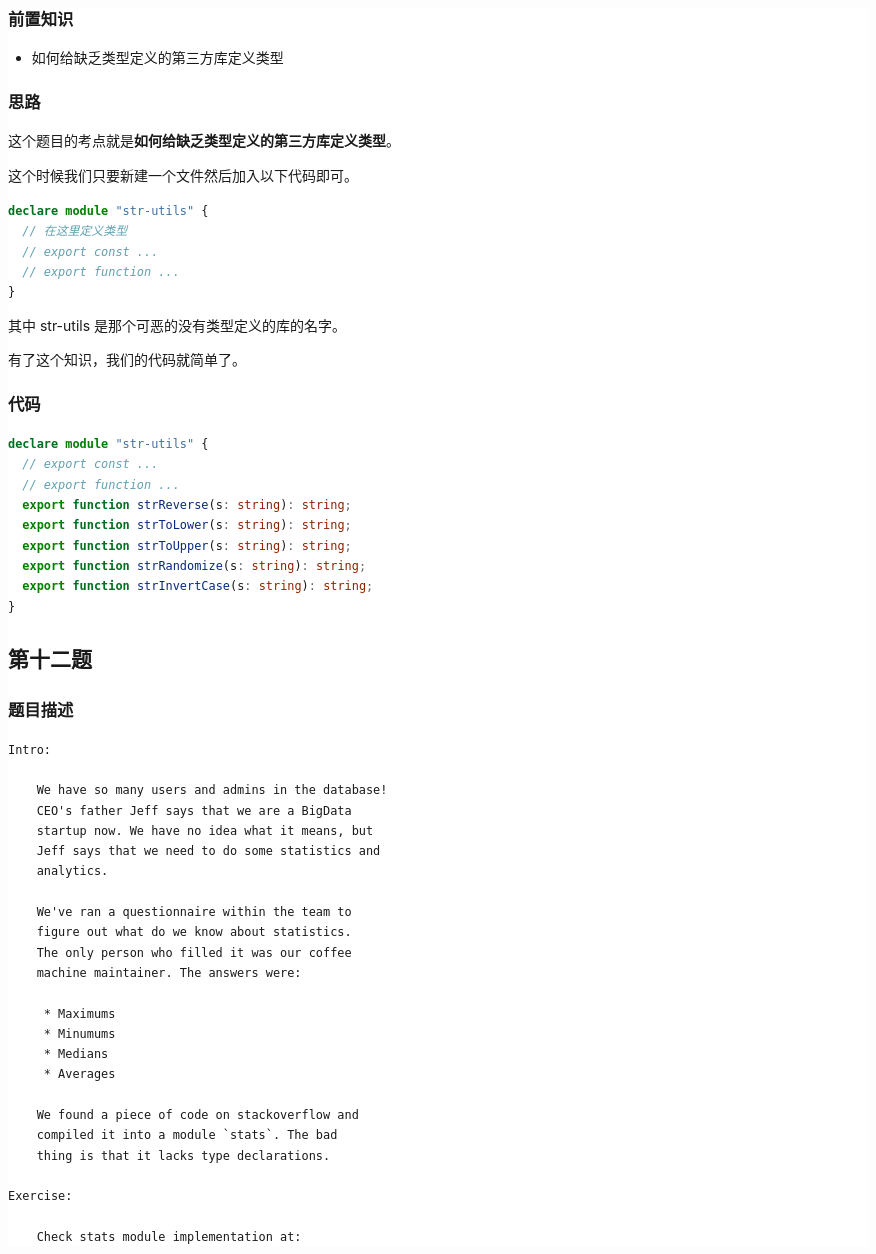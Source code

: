 ### 前置知识

- 如何给缺乏类型定义的第三方库定义类型

### 思路

这个题目的考点就是**如何给缺乏类型定义的第三方库定义类型**。

这个时候我们只要新建一个文件然后加入以下代码即可。

```ts
declare module "str-utils" {
  // 在这里定义类型
  // export const ...
  // export function ...
}
```

其中 str-utils 是那个可恶的没有类型定义的库的名字。

有了这个知识，我们的代码就简单了。

### 代码

```ts
declare module "str-utils" {
  // export const ...
  // export function ...
  export function strReverse(s: string): string;
  export function strToLower(s: string): string;
  export function strToUpper(s: string): string;
  export function strRandomize(s: string): string;
  export function strInvertCase(s: string): string;
}
```

## 第十二题

### 题目描述

```
Intro:

    We have so many users and admins in the database!
    CEO's father Jeff says that we are a BigData
    startup now. We have no idea what it means, but
    Jeff says that we need to do some statistics and
    analytics.

    We've ran a questionnaire within the team to
    figure out what do we know about statistics.
    The only person who filled it was our coffee
    machine maintainer. The answers were:

     * Maximums
     * Minumums
     * Medians
     * Averages

    We found a piece of code on stackoverflow and
    compiled it into a module `stats`. The bad
    thing is that it lacks type declarations.

Exercise:

    Check stats module implementation at:
```